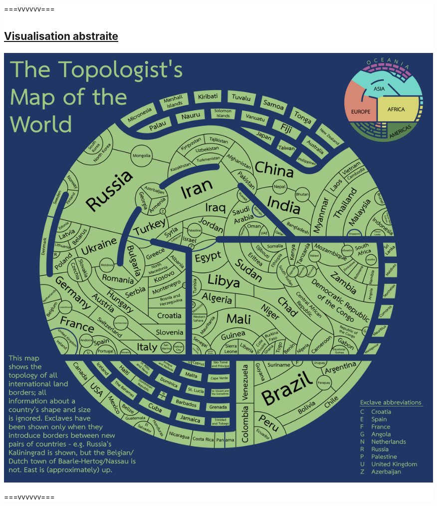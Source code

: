 ===vvvvvv===

## [Visualisation abstraite](https://tafc.space/qna/the-topologists-world-map/)

![img](../img/dark-labelled-2048x2048.png)

===vvvvvv===
